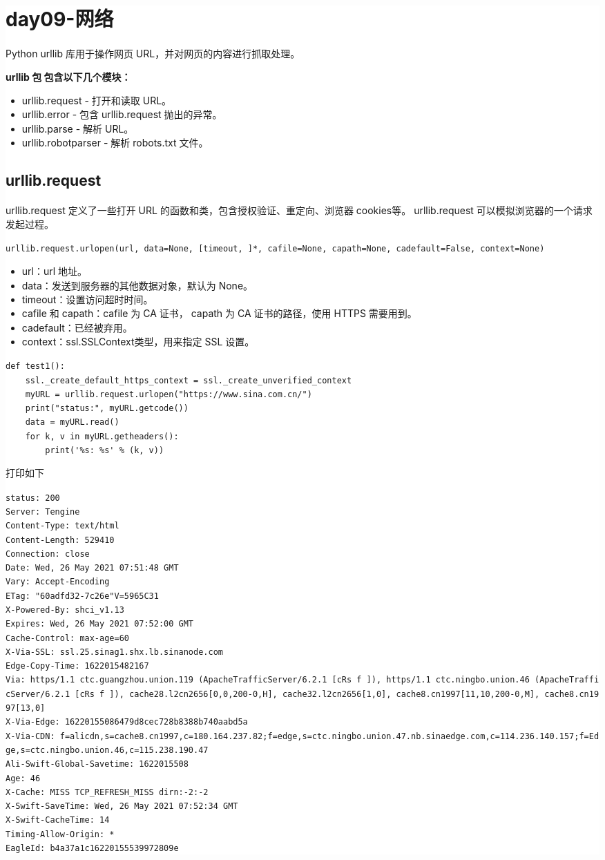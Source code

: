 # day09-网络
 
Python urllib 库用于操作网页 URL，并对网页的内容进行抓取处理。

**urllib 包 包含以下几个模块：**
- urllib.request - 打开和读取 URL。
- urllib.error - 包含 urllib.request 抛出的异常。
- urllib.parse - 解析 URL。
- urllib.robotparser - 解析 robots.txt 文件。


## urllib.request

urllib.request 定义了一些打开 URL 的函数和类，包含授权验证、重定向、浏览器 cookies等。
urllib.request 可以模拟浏览器的一个请求发起过程。
```
urllib.request.urlopen(url, data=None, [timeout, ]*, cafile=None, capath=None, cadefault=False, context=None)
```

- url：url 地址。
- data：发送到服务器的其他数据对象，默认为 None。
- timeout：设置访问超时时间。
- cafile 和 capath：cafile 为 CA 证书， capath 为 CA 证书的路径，使用 HTTPS 需要用到。
- cadefault：已经被弃用。
- context：ssl.SSLContext类型，用来指定 SSL 设置。


```
def test1():
    ssl._create_default_https_context = ssl._create_unverified_context
    myURL = urllib.request.urlopen("https://www.sina.com.cn/")
    print("status:", myURL.getcode())
    data = myURL.read()
    for k, v in myURL.getheaders():
        print('%s: %s' % (k, v))
```

打印如下
```
status: 200
Server: Tengine
Content-Type: text/html
Content-Length: 529410
Connection: close
Date: Wed, 26 May 2021 07:51:48 GMT
Vary: Accept-Encoding
ETag: "60adfd32-7c26e"V=5965C31
X-Powered-By: shci_v1.13
Expires: Wed, 26 May 2021 07:52:00 GMT
Cache-Control: max-age=60
X-Via-SSL: ssl.25.sinag1.shx.lb.sinanode.com
Edge-Copy-Time: 1622015482167
Via: https/1.1 ctc.guangzhou.union.119 (ApacheTrafficServer/6.2.1 [cRs f ]), https/1.1 ctc.ningbo.union.46 (ApacheTrafficServer/6.2.1 [cRs f ]), cache28.l2cn2656[0,0,200-0,H], cache32.l2cn2656[1,0], cache8.cn1997[11,10,200-0,M], cache8.cn1997[13,0]
X-Via-Edge: 16220155086479d8cec728b8388b740aabd5a
X-Via-CDN: f=alicdn,s=cache8.cn1997,c=180.164.237.82;f=edge,s=ctc.ningbo.union.47.nb.sinaedge.com,c=114.236.140.157;f=Edge,s=ctc.ningbo.union.46,c=115.238.190.47
Ali-Swift-Global-Savetime: 1622015508
Age: 46
X-Cache: MISS TCP_REFRESH_MISS dirn:-2:-2
X-Swift-SaveTime: Wed, 26 May 2021 07:52:34 GMT
X-Swift-CacheTime: 14
Timing-Allow-Origin: *
EagleId: b4a37a1c16220155539972809e
```